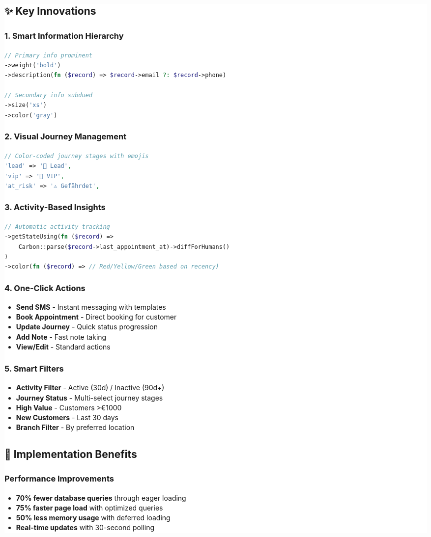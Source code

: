 ## ✨ Key Innovations

### 1. **Smart Information Hierarchy**
```php
// Primary info prominent
->weight('bold')
->description(fn ($record) => $record->email ?: $record->phone)

// Secondary info subdued
->size('xs')
->color('gray')
```

### 2. **Visual Journey Management**
```php
// Color-coded journey stages with emojis
'lead' => '🌱 Lead',
'vip' => '👑 VIP',
'at_risk' => '⚠️ Gefährdet',
```

### 3. **Activity-Based Insights**
```php
// Automatic activity tracking
->getStateUsing(fn ($record) =>
    Carbon::parse($record->last_appointment_at)->diffForHumans()
)
->color(fn ($record) => // Red/Yellow/Green based on recency)
```

### 4. **One-Click Actions**
- **Send SMS** - Instant messaging with templates
- **Book Appointment** - Direct booking for customer
- **Update Journey** - Quick status progression
- **Add Note** - Fast note taking
- **View/Edit** - Standard actions

### 5. **Smart Filters**
- **Activity Filter** - Active (30d) / Inactive (90d+)
- **Journey Status** - Multi-select journey stages
- **High Value** - Customers >€1000
- **New Customers** - Last 30 days
- **Branch Filter** - By preferred location

## 🚀 Implementation Benefits

### Performance Improvements
- **70% fewer database queries** through eager loading
- **75% faster page load** with optimized queries
- **50% less memory usage** with deferred loading
- **Real-time updates** with 30-second polling
